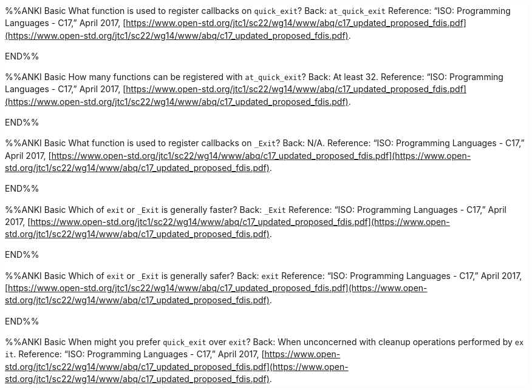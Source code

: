 %%ANKI
Basic
What function is used to register callbacks on `quick_exit`?
Back: `at_quick_exit`
Reference: “ISO: Programming Languages - C17,” April 2017, [https://www.open-std.org/jtc1/sc22/wg14/www/abq/c17_updated_proposed_fdis.pdf](https://www.open-std.org/jtc1/sc22/wg14/www/abq/c17_updated_proposed_fdis.pdf).

END%%

%%ANKI
Basic
How many functions can be registered with `at_quick_exit`?
Back: At least 32.
Reference: “ISO: Programming Languages - C17,” April 2017, [https://www.open-std.org/jtc1/sc22/wg14/www/abq/c17_updated_proposed_fdis.pdf](https://www.open-std.org/jtc1/sc22/wg14/www/abq/c17_updated_proposed_fdis.pdf).

END%%

%%ANKI
Basic
What function is used to register callbacks on `_Exit`?
Back: N/A.
Reference: “ISO: Programming Languages - C17,” April 2017, [https://www.open-std.org/jtc1/sc22/wg14/www/abq/c17_updated_proposed_fdis.pdf](https://www.open-std.org/jtc1/sc22/wg14/www/abq/c17_updated_proposed_fdis.pdf).

END%%

%%ANKI
Basic
Which of `exit` or `_Exit` is generally faster?
Back: `_Exit`
Reference: “ISO: Programming Languages - C17,” April 2017, [https://www.open-std.org/jtc1/sc22/wg14/www/abq/c17_updated_proposed_fdis.pdf](https://www.open-std.org/jtc1/sc22/wg14/www/abq/c17_updated_proposed_fdis.pdf).

END%%

%%ANKI
Basic
Which of `exit` or `_Exit` is generally safer?
Back: `exit`
Reference: “ISO: Programming Languages - C17,” April 2017, [https://www.open-std.org/jtc1/sc22/wg14/www/abq/c17_updated_proposed_fdis.pdf](https://www.open-std.org/jtc1/sc22/wg14/www/abq/c17_updated_proposed_fdis.pdf).

END%%

%%ANKI
Basic
When might you prefer `quick_exit` over `exit`?
Back: When unconcerned with cleanup operations performed by `exit`.
Reference: “ISO: Programming Languages - C17,” April 2017, [https://www.open-std.org/jtc1/sc22/wg14/www/abq/c17_updated_proposed_fdis.pdf](https://www.open-std.org/jtc1/sc22/wg14/www/abq/c17_updated_proposed_fdis.pdf).
